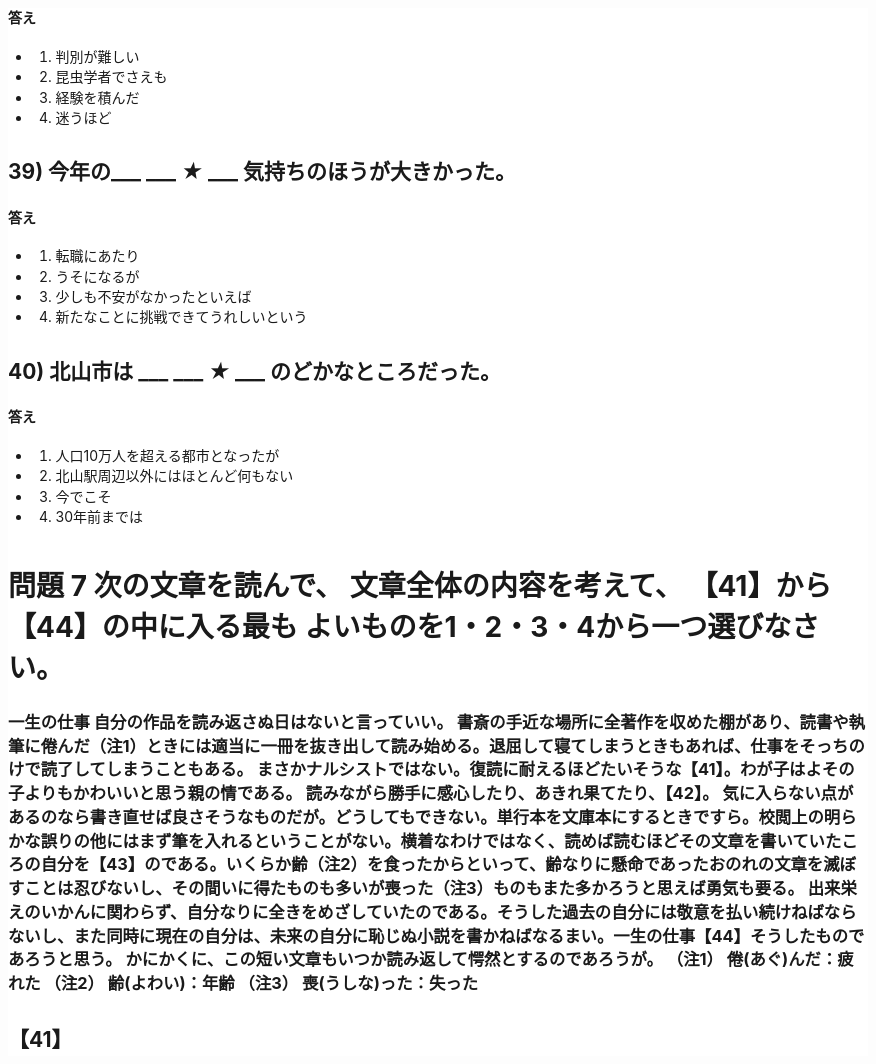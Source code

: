 #### 答え

- 1) 判別が難しい

- 2) 昆虫学者でさえも

- 3) 経験を積んだ

- 4) 迷うほど



## 39) 今年の___ ___ _★_ ___ 気持ちのほうが大きかった。

#### 答え

- 1) 転職にあたり

- 2) うそになるが

- 3) 少しも不安がなかったといえば

- 4) 新たなことに挑戦できてうれしいという



## 40) 北山市は ___ ___ _★_ ___ のどかなところだった。

#### 答え

- 1) 人口10万人を超える都市となったが

- 2) 北山駅周辺以外にはほとんど何もない

- 3) 今でこそ

- 4) 30年前までは



# 問題 7 次の文章を読んで、 文章全体の内容を考えて、 【41】から【44】の中に入る最も よいものを1・2・3・4から一つ選びなさい。

### 一生の仕事 自分の作品を読み返さぬ日はないと言っていい。 書斎の手近な場所に全著作を収めた棚があり、読書や執筆に倦んだ（注1）ときには適当に一冊を抜き出して読み始める。退屈して寝てしまうときもあれば、仕事をそっちのけで読了してしまうこともある。 まさかナルシストではない。復読に耐えるほどたいそうな【41】。わが子はよその子よりもかわいいと思う親の情である。 読みながら勝手に感心したり、あきれ果てたり、【42】。 気に入らない点があるのなら書き直せば良さそうなものだが。どうしてもできない。単行本を文庫本にするときですら。校閲上の明らかな誤りの他にはまず筆を入れるということがない。横着なわけではなく、読めば読むほどその文章を書いていたころの自分を【43】のである。いくらか齢（注2）を食ったからといって、齢なりに懸命であったおのれの文章を滅ぼすことは忍びないし、その間いに得たものも多いが喪った（注3）ものもまた多かろうと思えば勇気も要る。 出来栄えのいかんに関わらず、自分なりに全きをめざしていたのである。そうした過去の自分には敬意を払い続けねばならないし、また同時に現在の自分は、未来の自分に恥じぬ小説を書かねばなるまい。一生の仕事【44】そうしたものであろうと思う。 かにかくに、この短い文章もいつか読み返して愕然とするのであろうが。 （注1） 倦(あぐ)んだ：疲れた （注2） 齢(よわい)：年齢 （注3） 喪(うしな)った：失った

## 【41】
